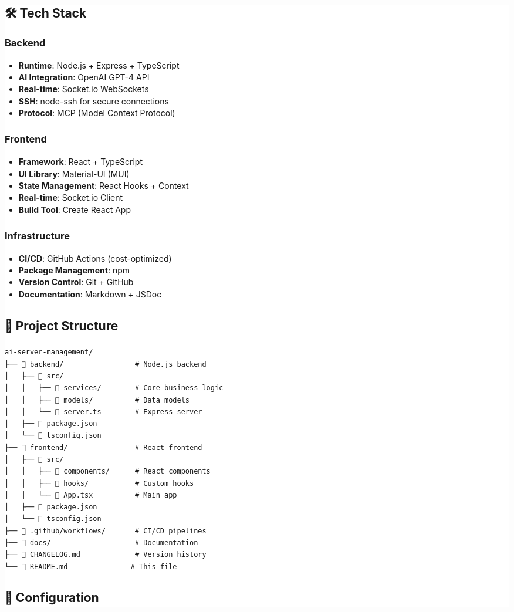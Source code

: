 ## 🛠️ Tech Stack

### Backend

- **Runtime**: Node.js + Express + TypeScript
- **AI Integration**: OpenAI GPT-4 API
- **Real-time**: Socket.io WebSockets
- **SSH**: node-ssh for secure connections
- **Protocol**: MCP (Model Context Protocol)

### Frontend

- **Framework**: React + TypeScript
- **UI Library**: Material-UI (MUI)
- **State Management**: React Hooks + Context
- **Real-time**: Socket.io Client
- **Build Tool**: Create React App

### Infrastructure

- **CI/CD**: GitHub Actions (cost-optimized)
- **Package Management**: npm
- **Version Control**: Git + GitHub
- **Documentation**: Markdown + JSDoc

## 📁 Project Structure

```
ai-server-management/
├── 📁 backend/                 # Node.js backend
│   ├── 📁 src/
│   │   ├── 📁 services/        # Core business logic
│   │   ├── 📁 models/          # Data models
│   │   └── 📄 server.ts        # Express server
│   ├── 📄 package.json
│   └── 📄 tsconfig.json
├── 📁 frontend/                # React frontend
│   ├── 📁 src/
│   │   ├── 📁 components/      # React components
│   │   ├── 📁 hooks/           # Custom hooks
│   │   └── 📄 App.tsx          # Main app
│   ├── 📄 package.json
│   └── 📄 tsconfig.json
├── 📁 .github/workflows/       # CI/CD pipelines
├── 📁 docs/                    # Documentation
├── 📄 CHANGELOG.md             # Version history
└── 📄 README.md               # This file
```

## 🔧 Configuration
